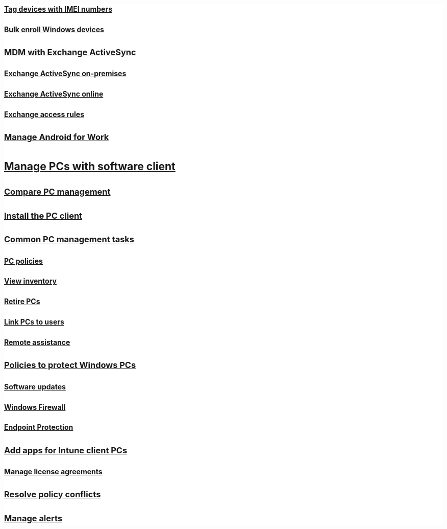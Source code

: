 #### [Tag devices with IMEI numbers](deploy-use/specify-corporate-owned-devices-with-international-mobile-equipment-identity-imei-numbers.md)
#### [Bulk enroll Windows devices](deploy-use/bulk-enroll-windows.md)
### [MDM with Exchange ActiveSync](deploy-use/mobile-device-management-with-exchange-activesync-and-microsoft-intune.md)
#### [Exchange ActiveSync on-premises](deploy-use/intune-on-premises-exchange-connector.md)
#### [Exchange ActiveSync online](deploy-use/intune-service-to-service-exchange-connector.md)
#### [Exchange access rules](deploy-use/exchange-access-rules-for-mobile-devices.md)
### [Manage Android for Work](deploy-use/android-for-work.md)

## [Manage PCs with software client](deploy-use/manage-windows-pcs-with-microsoft-intune.md)
### [Compare PC management](deploy-use/pc-management-comparison.md)
### [Install the PC client](deploy-use/install-the-windows-pc-client-with-microsoft-intune.md)
### [Common PC management tasks](deploy-use/common-windows-pc-management-tasks-with-the-microsoft-intune-computer-client.md)
#### [PC policies](deploy-use/use-policies-to-simplify-windows-pc-management.md)
#### [View inventory](deploy-use/view-hardware-and-software-inventory-for-windows-pcs-in-microsoft-intune.md)
#### [Retire PCs](deploy-use/retire-a-windows-pc-with-microsoft-intune.md)
#### [Link PCs to users](deploy-use/manage-user-device-linking-for-windows-pcs-with-microsoft-intune.md)
#### [Remote assistance](deploy-use/request-and-provide-remote-assistance-for-windows-pcs-in-microsoft-intune.md)
### [Policies to protect Windows PCs](deploy-use/policies-to-protect-windows-pcs-in-microsoft-intune.md)
#### [Software updates](deploy-use/keep-windows-pcs-up-to-date-with-software-updates-in-microsoft-intune.md)
#### [Windows Firewall](deploy-use/help-protect-windows-pcs-using-windows-firewall-policies-in-microsoft-intune.md)
#### [Endpoint Protection](deploy-use/help-secure-windows-pcs-with-endpoint-protection-for-microsoft-intune.md)
### [Add apps for Intune client PCs](deploy-use/add-apps-for-windows-pcs-in-microsoft-intune.md)
#### [Manage license agreements](deploy-use/manage-license-agreements-for-windows-pc-software-in-microsoft-intune.md)
### [Resolve policy conflicts](deploy-use/resolve-gpo-and-microsoft-intune-policy-conflicts.md)
### [Manage alerts](deploy-use/get-notified-by-alerts.md)